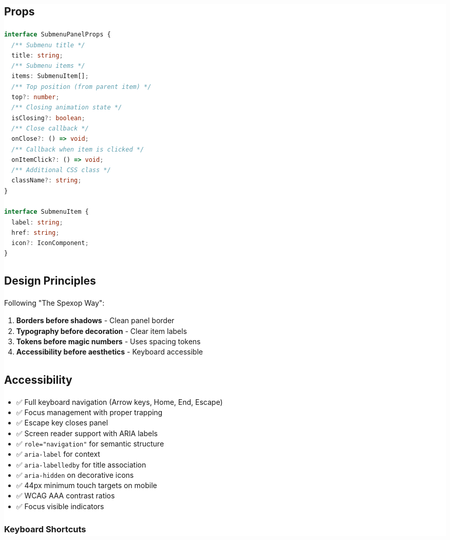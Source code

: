 ## Props

```typescript
interface SubmenuPanelProps {
  /** Submenu title */
  title: string;
  /** Submenu items */
  items: SubmenuItem[];
  /** Top position (from parent item) */
  top?: number;
  /** Closing animation state */
  isClosing?: boolean;
  /** Close callback */
  onClose?: () => void;
  /** Callback when item is clicked */
  onItemClick?: () => void;
  /** Additional CSS class */
  className?: string;
}

interface SubmenuItem {
  label: string;
  href: string;
  icon?: IconComponent;
}
```

## Design Principles

Following "The Spexop Way":

1. **Borders before shadows** - Clean panel border
2. **Typography before decoration** - Clear item labels
3. **Tokens before magic numbers** - Uses spacing tokens
4. **Accessibility before aesthetics** - Keyboard accessible

## Accessibility

- ✅ Full keyboard navigation (Arrow keys, Home, End, Escape)
- ✅ Focus management with proper trapping
- ✅ Escape key closes panel
- ✅ Screen reader support with ARIA labels
- ✅ `role="navigation"` for semantic structure
- ✅ `aria-label` for context
- ✅ `aria-labelledby` for title association
- ✅ `aria-hidden` on decorative icons
- ✅ 44px minimum touch targets on mobile
- ✅ WCAG AAA contrast ratios
- ✅ Focus visible indicators

### Keyboard Shortcuts

